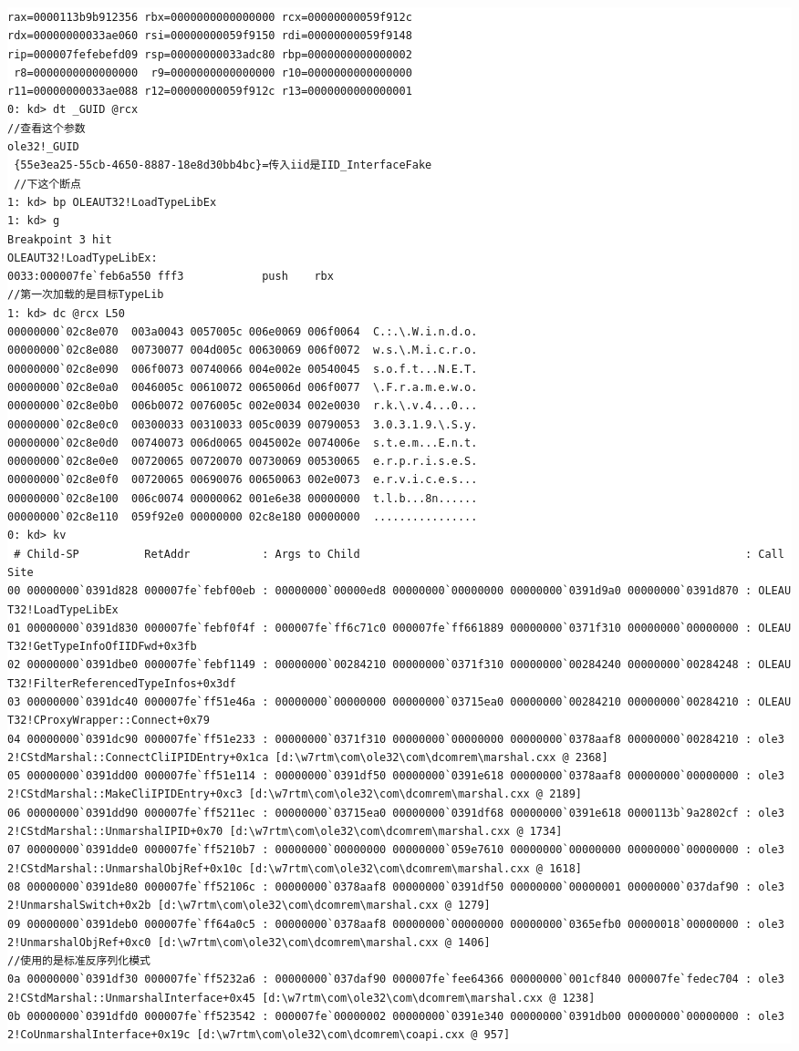 ```
rax=0000113b9b912356 rbx=0000000000000000 rcx=00000000059f912c
rdx=00000000033ae060 rsi=00000000059f9150 rdi=00000000059f9148
rip=000007fefebefd09 rsp=00000000033adc80 rbp=0000000000000002
 r8=0000000000000000  r9=0000000000000000 r10=0000000000000000
r11=00000000033ae088 r12=00000000059f912c r13=0000000000000001
0: kd> dt _GUID @rcx
//查看这个参数
ole32!_GUID
 {55e3ea25-55cb-4650-8887-18e8d30bb4bc}=传入iid是IID_InterfaceFake
 //下这个断点
1: kd> bp OLEAUT32!LoadTypeLibEx
1: kd> g
Breakpoint 3 hit
OLEAUT32!LoadTypeLibEx:
0033:000007fe`feb6a550 fff3            push    rbx
//第一次加载的是目标TypeLib
1: kd> dc @rcx L50
00000000`02c8e070  003a0043 0057005c 006e0069 006f0064  C.:.\.W.i.n.d.o.
00000000`02c8e080  00730077 004d005c 00630069 006f0072  w.s.\.M.i.c.r.o.
00000000`02c8e090  006f0073 00740066 004e002e 00540045  s.o.f.t...N.E.T.
00000000`02c8e0a0  0046005c 00610072 0065006d 006f0077  \.F.r.a.m.e.w.o.
00000000`02c8e0b0  006b0072 0076005c 002e0034 002e0030  r.k.\.v.4...0...
00000000`02c8e0c0  00300033 00310033 005c0039 00790053  3.0.3.1.9.\.S.y.
00000000`02c8e0d0  00740073 006d0065 0045002e 0074006e  s.t.e.m...E.n.t.
00000000`02c8e0e0  00720065 00720070 00730069 00530065  e.r.p.r.i.s.e.S.
00000000`02c8e0f0  00720065 00690076 00650063 002e0073  e.r.v.i.c.e.s...
00000000`02c8e100  006c0074 00000062 001e6e38 00000000  t.l.b...8n......
00000000`02c8e110  059f92e0 00000000 02c8e180 00000000  ................
0: kd> kv
 # Child-SP          RetAddr           : Args to Child                                                           : Call Site
00 00000000`0391d828 000007fe`febf00eb : 00000000`00000ed8 00000000`00000000 00000000`0391d9a0 00000000`0391d870 : OLEAUT32!LoadTypeLibEx
01 00000000`0391d830 000007fe`febf0f4f : 000007fe`ff6c71c0 000007fe`ff661889 00000000`0371f310 00000000`00000000 : OLEAUT32!GetTypeInfoOfIIDFwd+0x3fb
02 00000000`0391dbe0 000007fe`febf1149 : 00000000`00284210 00000000`0371f310 00000000`00284240 00000000`00284248 : OLEAUT32!FilterReferencedTypeInfos+0x3df
03 00000000`0391dc40 000007fe`ff51e46a : 00000000`00000000 00000000`03715ea0 00000000`00284210 00000000`00284210 : OLEAUT32!CProxyWrapper::Connect+0x79
04 00000000`0391dc90 000007fe`ff51e233 : 00000000`0371f310 00000000`00000000 00000000`0378aaf8 00000000`00284210 : ole32!CStdMarshal::ConnectCliIPIDEntry+0x1ca [d:\w7rtm\com\ole32\com\dcomrem\marshal.cxx @ 2368] 
05 00000000`0391dd00 000007fe`ff51e114 : 00000000`0391df50 00000000`0391e618 00000000`0378aaf8 00000000`00000000 : ole32!CStdMarshal::MakeCliIPIDEntry+0xc3 [d:\w7rtm\com\ole32\com\dcomrem\marshal.cxx @ 2189] 
06 00000000`0391dd90 000007fe`ff5211ec : 00000000`03715ea0 00000000`0391df68 00000000`0391e618 0000113b`9a2802cf : ole32!CStdMarshal::UnmarshalIPID+0x70 [d:\w7rtm\com\ole32\com\dcomrem\marshal.cxx @ 1734] 
07 00000000`0391dde0 000007fe`ff5210b7 : 00000000`00000000 00000000`059e7610 00000000`00000000 00000000`00000000 : ole32!CStdMarshal::UnmarshalObjRef+0x10c [d:\w7rtm\com\ole32\com\dcomrem\marshal.cxx @ 1618] 
08 00000000`0391de80 000007fe`ff52106c : 00000000`0378aaf8 00000000`0391df50 00000000`00000001 00000000`037daf90 : ole32!UnmarshalSwitch+0x2b [d:\w7rtm\com\ole32\com\dcomrem\marshal.cxx @ 1279] 
09 00000000`0391deb0 000007fe`ff64a0c5 : 00000000`0378aaf8 00000000`00000000 00000000`0365efb0 00000018`00000000 : ole32!UnmarshalObjRef+0xc0 [d:\w7rtm\com\ole32\com\dcomrem\marshal.cxx @ 1406] 
//使用的是标准反序列化模式
0a 00000000`0391df30 000007fe`ff5232a6 : 00000000`037daf90 000007fe`fee64366 00000000`001cf840 000007fe`fedec704 : ole32!CStdMarshal::UnmarshalInterface+0x45 [d:\w7rtm\com\ole32\com\dcomrem\marshal.cxx @ 1238] 
0b 00000000`0391dfd0 000007fe`ff523542 : 000007fe`00000002 00000000`0391e340 00000000`0391db00 00000000`00000000 : ole32!CoUnmarshalInterface+0x19c [d:\w7rtm\com\ole32\com\dcomrem\coapi.cxx @ 957] 
```